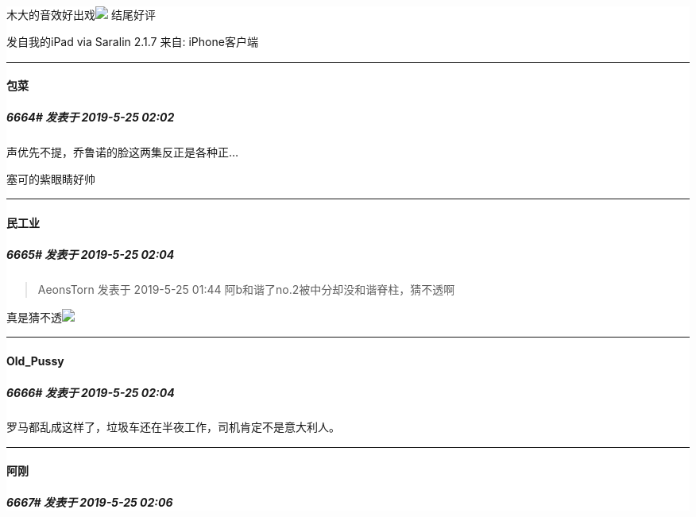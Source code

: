 
木大的音效好出戏<img src="https://static.saraba1st.com/image/smiley/face2017/003.png" referrerpolicy="no-referrer"> 结尾好评

发自我的iPad via Saralin 2.1.7
来自: iPhone客户端







-----

####  包菜  
##### 6664#       发表于 2019-5-25 02:02




声优先不提，乔鲁诺的脸这两集反正是各种正…

塞可的紫眼睛好帅







-----

####  民工业  
##### 6665#       发表于 2019-5-25 02:04



<blockquote>AeonsTorn 发表于 2019-5-25 01:44
阿b和谐了no.2被中分却没和谐脊柱，猜不透啊</blockquote>
真是猜不透<img src="https://static.saraba1st.com/image/smiley/face2017/193.png" referrerpolicy="no-referrer">







-----

####  Old_Pussy  
##### 6666#       发表于 2019-5-25 02:04




罗马都乱成这样了，垃圾车还在半夜工作，司机肯定不是意大利人。







-----

####  阿刚  
##### 6667#       发表于 2019-5-25 02:06
